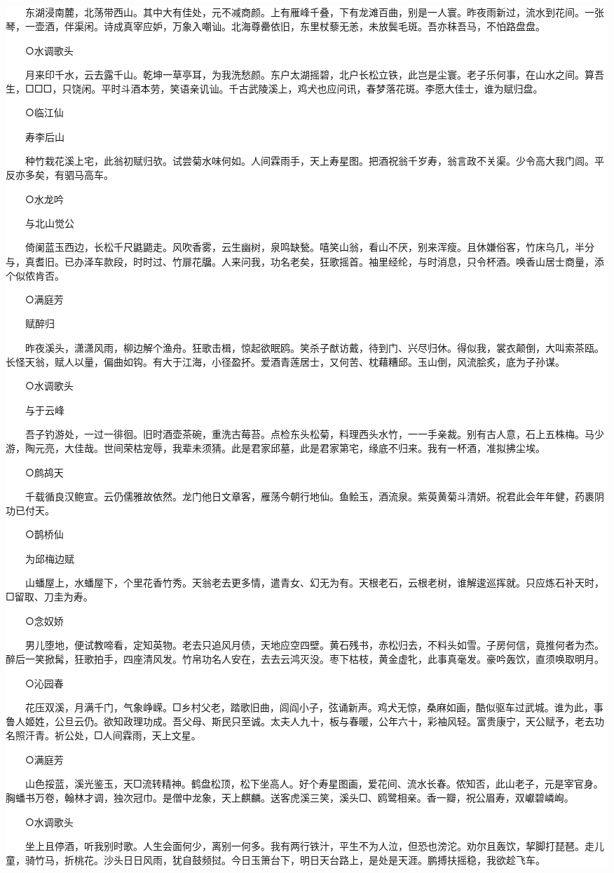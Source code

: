 　　东湖浸南麓，北荡带西山。其中大有佳处，元不减商颜。上有雁峰千叠，下有龙滩百曲，别是一人寰。昨夜雨新过，流水到花间。一张琴，一壶酒，伴渠闲。诗成真宰应妒，万象入嘲讪。北海尊罍依旧，东里杖藜无恙，未放鬓毛斑。吾亦秣吾马，不怕路盘盘。

　　○水调歌头

　　月来印千水，云去露千山。乾坤一草亭耳，为我洗愁颜。东户太湖摇碧，北户长松立铁，此岂是尘寰。老子乐何事，在山水之间。算吾生，□□□，只饶闲。平时斗酒本劳，笑语亲讥讪。千古武陵溪上，鸡犬也应问讯，春梦落花斑。李愿大佳士，谁为赋归盘。

　　○临江仙

　　寿李后山

　　种竹栽花溪上宅，此翁初赋归欤。试尝菊水味何如。人间霖雨手，天上寿星图。把酒祝翁千岁寿，翁言政不关渠。少令高大我门闾。平反亦多矣，有驷马高车。

　　○水龙吟

　　与北山觉公

　　倚阑蓝玉西边，长松千尺鼪鼯走。风吹香雾，云生幽树，泉鸣缺甃。嘻笑山翁，看山不厌，别来浑瘦。且休嫌俗客，竹床乌几，半分与，真耆旧。已办泽车款段，时时过、竹扉花牖。人来问我，功名老矣，狂歌摇首。袖里经纶，与时消息，只令杯酒。唤香山居士商量，添个似侬肯否。

　　○满庭芳

　　赋醉归

　　昨夜溪头，潇潇风雨，柳边解个渔舟。狂歌击楫，惊起欲眠鸥。笑杀子猷访戴，待到门、兴尽归休。得似我，裳衣颠倒，大叫索茶瓯。长怪天翁，赋人以量，偏曲如钩。有大于江海，小径盈抔。爱酒青莲居士，又何苦、枕藉糟邱。玉山倒，风流脍炙，底为子孙谋。

　　○水调歌头

　　与于云峰

　　吾子钓游处，一过一徘徊。旧时酒壶茶碗，重洗古莓苔。点检东头松菊，料理西头水竹，一一手亲裁。别有古人意，石上五株梅。马少游，陶元亮，大佳哉。世间荣枯宠辱，我辈未须猜。此是君家邱墓，此是君家第宅，缘底不归来。我有一杯酒，准拟拂尘埃。

　　○鹧鸪天

　　千载循良汉鲍宣。云仍儒雅故依然。龙门他日文章客，雁荡今朝行地仙。鱼鲙玉，酒流泉。紫萸黄菊斗清妍。祝君此会年年健，药裹阴功已付天。

　　○鹊桥仙

　　为邱梅边赋

　　山蟠屋上，水蟠屋下，个里花香竹秀。天翁老去更多情，遣青女、幻无为有。天根老石，云根老树，谁解逡巡挥就。只应炼石补天时，□留取、刀圭为寿。

　　○念奴娇

　　男儿堕地，便试教啼看，定知英物。老去只追风月债，天地应空四壁。黄石残书，赤松归去，不料头如雪。子房何信，竟推何者为杰。醉后一笑掀髯，狂歌拍手，四座清风发。竹帛功名人安在，去去云鸿灭没。枣下枯枝，黄金虚牝，此事真毫发。豪吟轰饮，直须唤取明月。

　　○沁园春

　　花压双溪，月满千门，气象峥嵘。□乡村父老，踏歌旧曲，闾阎小子，弦诵新声。鸡犬无惊，桑麻如画，酷似驱车过武城。谁为此，事鲁人姬姓，公旦云仍。欲知政理功成。吾父母、斯民只至诚。太夫人九十，板与春暖，公年六十，彩袖风轻。富贵康宁，天公赋予，老去功名照汗青。祈公处，□人间霖雨，天上文星。

　　○满庭芳

　　山色挼蓝，溪光鉴玉，天□流转精神。鹤盘松顶，松下坐高人。好个寿星图画，爱花间、流水长春。侬知否，此山老子，元是宰官身。胸蟠书万卷，翰林才调，独次冠巾。是僧中龙象，天上麒麟。送客虎溪三笑，溪头□、鸥鹭相亲。香一瓣，祝公眉寿，双巘碧嶙峋。

　　○水调歌头

　　坐上且停酒，听我别时歌。人生会面何少，离别一何多。我有两行铁汁，平生不为人泣，但恐也滂沱。劝尔且轰饮，挈脚打琵琶。走儿童，骑竹马，折桃花。沙头日日风雨，犹自鼓频挝。今日玉箫台下，明日天台路上，是处是天涯。鹏搏扶摇稳，我欲趁飞车。
